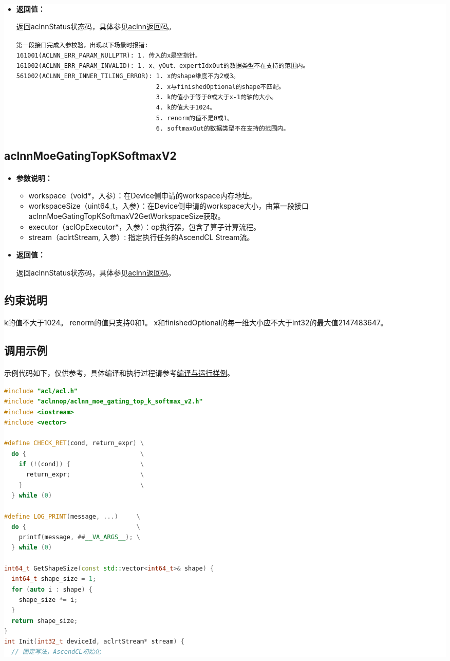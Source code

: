 -   **返回值：**

    返回aclnnStatus状态码，具体参见[aclnn返回码](common/aclnn返回码.md)。
    ```
    第一段接口完成入参校验，出现以下场景时报错:
    161001(ACLNN_ERR_PARAM_NULLPTR): 1. 传入的x是空指针。
    161002(ACLNN_ERR_PARAM_INVALID): 1. x、yOut、expertIdxOut的数据类型不在支持的范围内。
    561002(ACLNN_ERR_INNER_TILING_ERROR): 1. x的shape维度不为2或3。
                                          2. x与finishedOptional的shape不匹配。
                                          3. k的值小于等于0或大于x-1的轴的大小。
                                          4. k的值大于1024。
                                          5. renorm的值不是0或1。
                                          6. softmaxOut的数据类型不在支持的范围内。
    ```

## aclnnMoeGatingTopKSoftmaxV2

-   **参数说明：**
    -   workspace（void\*，入参）：在Device侧申请的workspace内存地址。
    -   workspaceSize（uint64\_t，入参）：在Device侧申请的workspace大小，由第一段接口aclnnMoeGatingTopKSoftmaxV2GetWorkspaceSize获取。
    -   executor（aclOpExecutor\*，入参）：op执行器，包含了算子计算流程。
    -   stream（aclrtStream, 入参）: 指定执行任务的AscendCL Stream流。

-   **返回值：**

    返回aclnnStatus状态码，具体参见[aclnn返回码](common/aclnn返回码.md)。

## 约束说明

k的值不大于1024。
renorm的值只支持0和1。
x和finishedOptional的每一维大小应不大于int32的最大值2147483647。

## 调用示例

示例代码如下，仅供参考，具体编译和执行过程请参考[编译与运行样例](common/编译与运行样例.md)。

```Cpp
#include "acl/acl.h"
#include "aclnnop/aclnn_moe_gating_top_k_softmax_v2.h"
#include <iostream>
#include <vector>

#define CHECK_RET(cond, return_expr) \
  do {                               \
    if (!(cond)) {                   \
      return_expr;                   \
    }                                \
  } while (0)

#define LOG_PRINT(message, ...)     \
  do {                              \
    printf(message, ##__VA_ARGS__); \
  } while (0)

int64_t GetShapeSize(const std::vector<int64_t>& shape) {
  int64_t shape_size = 1;
  for (auto i : shape) {
    shape_size *= i;
  }
  return shape_size;
}
int Init(int32_t deviceId, aclrtStream* stream) {
  // 固定写法，AscendCL初始化
```